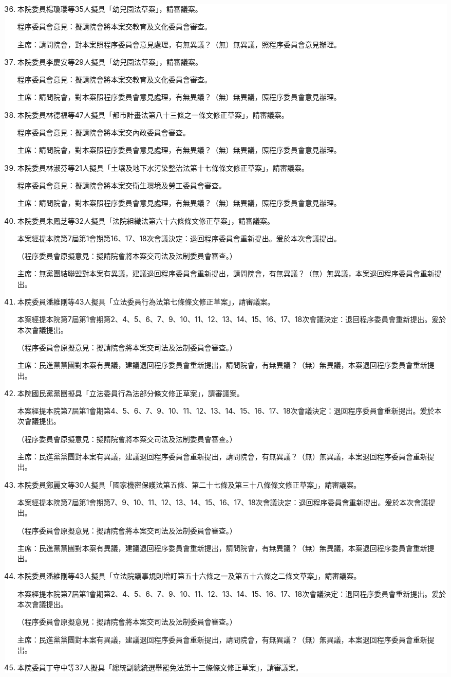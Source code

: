 36. 本院委員楊瓊瓔等35人擬具「幼兒園法草案」，請審議案。

    程序委員會意見：擬請院會將本案交教育及文化委員會審查。

    主席：請問院會，對本案照程序委員會意見處理，有無異議？（無）無異議，照程序委員會意見辦理。

37. 本院委員李慶安等29人擬具「幼兒園法草案」，請審議案。

    程序委員會意見：擬請院會將本案交教育及文化委員會審查。

    主席：請問院會，對本案照程序委員會意見處理，有無異議？（無）無異議，照程序委員會意見辦理。

38. 本院委員林德福等47人擬具「都市計畫法第八十三條之一條文修正草案」，請審議案。

    程序委員會意見：擬請院會將本案交內政委員會審查。

    主席：請問院會，對本案照程序委員會意見處理，有無異議？（無）無異議，照程序委員會意見辦理。

39. 本院委員林淑芬等21人擬具「土壤及地下水污染整治法第十七條條文修正草案」，請審議案。

    程序委員會意見：擬請院會將本案交衛生環境及勞工委員會審查。

    主席：請問院會，對本案照程序委員會意見處理，有無異議？（無）無異議，照程序委員會意見辦理。

40. 本院委員朱鳳芝等32人擬具「法院組織法第六十六條條文修正草案」，請審議案。

    本案經提本院第7屆第1會期第16、17、18次會議決定：退回程序委員會重新提出。爰於本次會議提出。

    （程序委員會原擬意見：擬請院會將本案交司法及法制委員會審查。）

    主席：無黨團結聯盟對本案有異議，建議退回程序委員會重新提出，請問院會，有無異議？（無）無異議，本案退回程序委員會重新提出。

41. 本院委員潘維剛等43人擬具「立法委員行為法第七條條文修正草案」，請審議案。

    本案經提本院第7屆第1會期第2、4、5、6、7、9、10、11、12、13、14、15、16、17、18次會議決定：退回程序委員會重新提出。爰於本次會議提出。

    （程序委員會原擬意見：擬請院會將本案交司法及法制委員會審查。）

    主席：民進黨黨團對本案有異議，建議退回程序委員會重新提出，請問院會，有無異議？（無）無異議，本案退回程序委員會重新提出。

42. 本院國民黨黨團擬具「立法委員行為法部分條文修正草案」，請審議案。

    本案經提本院第7屆第1會期第4、5、6、7、9、10、11、12、13、14、15、16、17、18次會議決定：退回程序委員會重新提出。爰於本次會議提出。

    （程序委員會原擬意見：擬請院會將本案交司法及法制委員會審查。）

    主席：民進黨黨團對本案有異議，建議退回程序委員會重新提出，請問院會，有無異議？（無）無異議，本案退回程序委員會重新提出。

43. 本院委員鄭麗文等30人擬具「國家機密保護法第五條、第二十七條及第三十八條條文修正草案」，請審議案。

    本案經提本院第7屆第1會期第7、9、10、11、12、13、14、15、16、17、18次會議決定：退回程序委員會重新提出。爰於本次會議提出。

    （程序委員會原擬意見：擬請院會將本案交司法及法制委員會審查。）

    主席：民進黨黨團對本案有異議，建議退回程序委員會重新提出，請問院會，有無異議？（無）無異議，本案退回程序委員會重新提出。

44. 本院委員潘維剛等43人擬具「立法院議事規則增訂第五十六條之一及第五十六條之二條文草案」，請審議案。

    本案經提本院第7屆第1會期第2、4、5、6、7、9、10、11、12、13、14、15、16、17、18次會議決定：退回程序委員會重新提出。爰於本次會議提出。

    （程序委員會原擬意見：擬請院會將本案交司法及法制委員會審查。）

    主席：民進黨黨團對本案有異議，建議退回程序委員會重新提出，請問院會，有無異議？（無）無異議，本案退回程序委員會重新提出。

45. 本院委員丁守中等37人擬具「總統副總統選舉罷免法第十三條條文修正草案」，請審議案。
